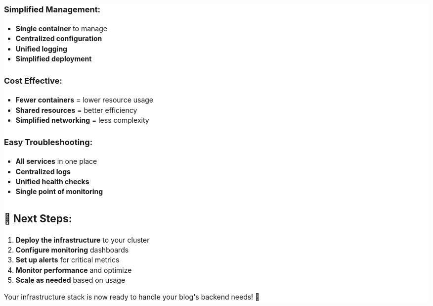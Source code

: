 ### **Simplified Management:**
- **Single container** to manage
- **Centralized configuration**
- **Unified logging**
- **Simplified deployment**

### **Cost Effective:**
- **Fewer containers** = lower resource usage
- **Shared resources** = better efficiency
- **Simplified networking** = less complexity

### **Easy Troubleshooting:**
- **All services** in one place
- **Centralized logs**
- **Unified health checks**
- **Single point of monitoring**

## 🚀 **Next Steps:**

1. **Deploy the infrastructure** to your cluster
2. **Configure monitoring** dashboards
3. **Set up alerts** for critical metrics
4. **Monitor performance** and optimize
5. **Scale as needed** based on usage

Your infrastructure stack is now ready to handle your blog's backend needs! 🎉
